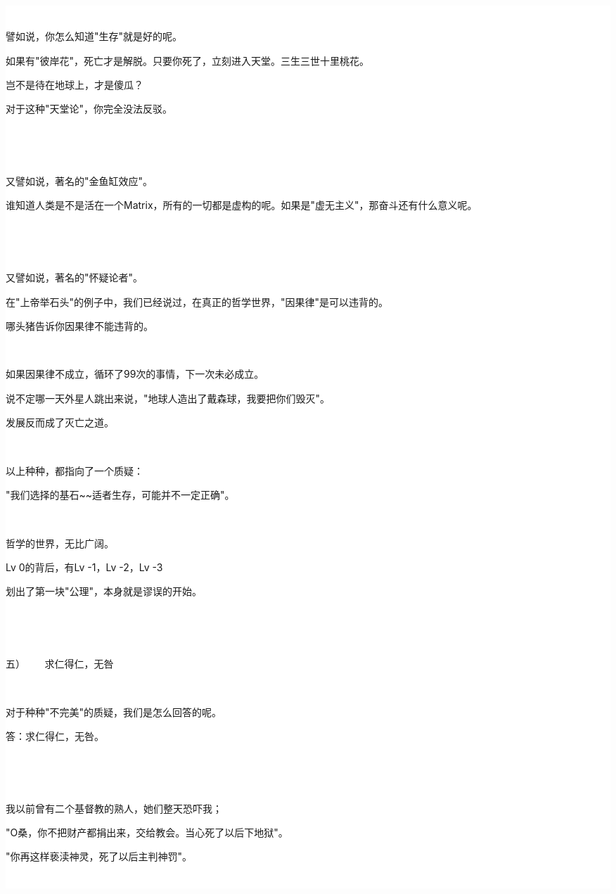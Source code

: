  

譬如说，你怎么知道"生存"就是好的呢。

如果有"彼岸花"，死亡才是解脱。只要你死了，立刻进入天堂。三生三世十里桃花。

岂不是待在地球上，才是傻瓜？

对于这种"天堂论"，你完全没法反驳。

 

 

又譬如说，著名的"金鱼缸效应"。

谁知道人类是不是活在一个Matrix，所有的一切都是虚构的呢。如果是"虚无主义"，那奋斗还有什么意义呢。

 

 

又譬如说，著名的"怀疑论者"。

在"上帝举石头"的例子中，我们已经说过，在真正的哲学世界，"因果律"是可以违背的。

哪头猪告诉你因果律不能违背的。

 

如果因果律不成立，循环了99次的事情，下一次未必成立。

说不定哪一天外星人跳出来说，"地球人造出了戴森球，我要把你们毁灭"。

发展反而成了灭亡之道。

 

以上种种，都指向了一个质疑：

"我们选择的基石\~\~适者生存，可能并不一定正确"。

 

哲学的世界，无比广阔。

Lv 0的背后，有Lv -1，Lv -2，Lv -3

划出了第一块"公理"，本身就是谬误的开始。

 

 

五）       求仁得仁，无咎

 

对于种种"不完美"的质疑，我们是怎么回答的呢。

答：求仁得仁，无咎。

 

 

我以前曾有二个基督教的熟人，她们整天恐吓我；

"O桑，你不把财产都捐出来，交给教会。当心死了以后下地狱"。

"你再这样亵渎神灵，死了以后主判神罚"。

 
